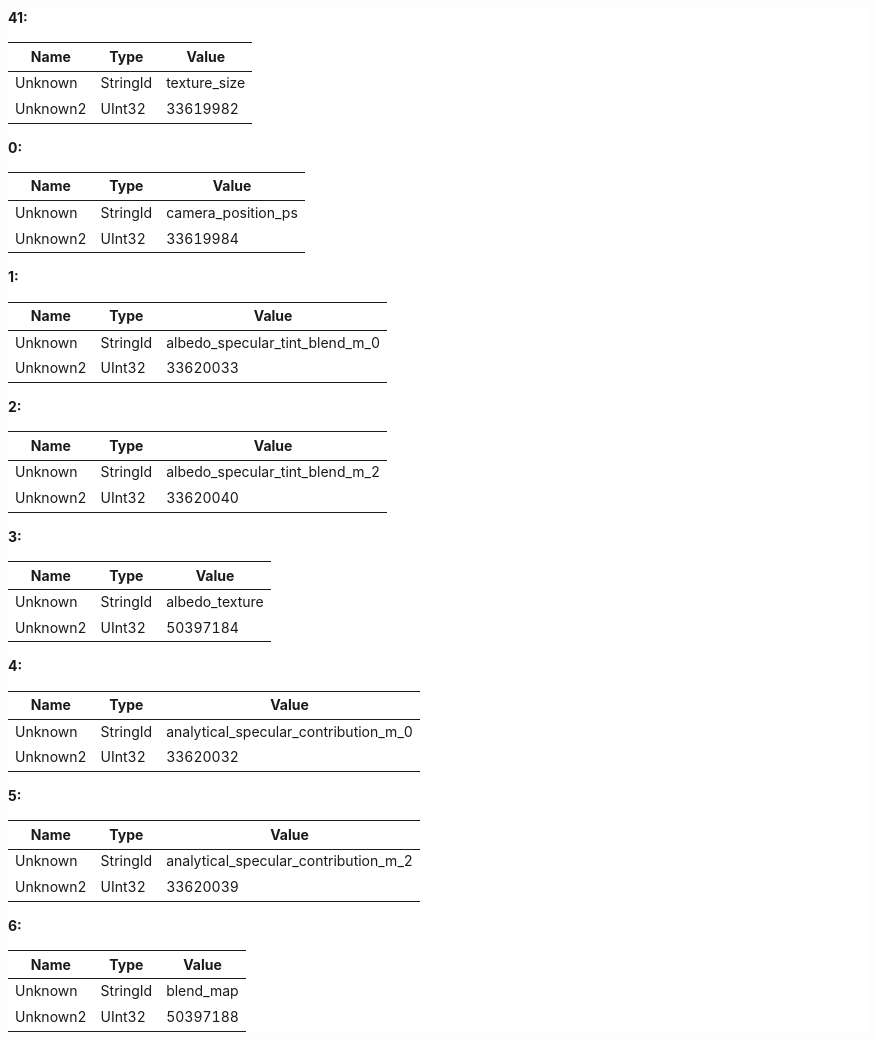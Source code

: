 
**41:**

Name	| Type	| Value
---	|---	|---	|
Unknown	|StringId	|texture_size
Unknown2	|UInt32	|33619982


**0:**

Name	| Type	| Value
---	|---	|---	|
Unknown	|StringId	|camera_position_ps
Unknown2	|UInt32	|33619984


**1:**

Name	| Type	| Value
---	|---	|---	|
Unknown	|StringId	|albedo_specular_tint_blend_m_0
Unknown2	|UInt32	|33620033


**2:**

Name	| Type	| Value
---	|---	|---	|
Unknown	|StringId	|albedo_specular_tint_blend_m_2
Unknown2	|UInt32	|33620040


**3:**

Name	| Type	| Value
---	|---	|---	|
Unknown	|StringId	|albedo_texture
Unknown2	|UInt32	|50397184


**4:**

Name	| Type	| Value
---	|---	|---	|
Unknown	|StringId	|analytical_specular_contribution_m_0
Unknown2	|UInt32	|33620032


**5:**

Name	| Type	| Value
---	|---	|---	|
Unknown	|StringId	|analytical_specular_contribution_m_2
Unknown2	|UInt32	|33620039


**6:**

Name	| Type	| Value
---	|---	|---	|
Unknown	|StringId	|blend_map
Unknown2	|UInt32	|50397188
